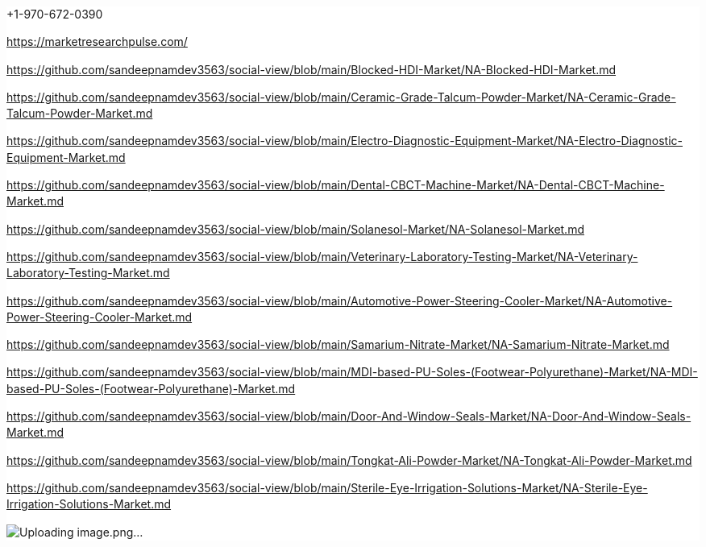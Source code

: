 +1-970-672-0390</p><p>https://marketresearchpulse.com/</p><p><a href="https://github.com/sandeepnamdev3563/social-view/blob/main/Blocked-HDI-Market/NA-Blocked-HDI-Market.md">https://github.com/sandeepnamdev3563/social-view/blob/main/Blocked-HDI-Market/NA-Blocked-HDI-Market.md</a></p><p><a href="https://github.com/sandeepnamdev3563/social-view/blob/main/Ceramic-Grade-Talcum-Powder-Market/NA-Ceramic-Grade-Talcum-Powder-Market.md">https://github.com/sandeepnamdev3563/social-view/blob/main/Ceramic-Grade-Talcum-Powder-Market/NA-Ceramic-Grade-Talcum-Powder-Market.md</a></p><p><a href="https://github.com/sandeepnamdev3563/social-view/blob/main/Electro-Diagnostic-Equipment-Market/NA-Electro-Diagnostic-Equipment-Market.md">https://github.com/sandeepnamdev3563/social-view/blob/main/Electro-Diagnostic-Equipment-Market/NA-Electro-Diagnostic-Equipment-Market.md</a></p><p><a href="https://github.com/sandeepnamdev3563/social-view/blob/main/Dental-CBCT-Machine-Market/NA-Dental-CBCT-Machine-Market.md">https://github.com/sandeepnamdev3563/social-view/blob/main/Dental-CBCT-Machine-Market/NA-Dental-CBCT-Machine-Market.md</a></p><p><a href="https://github.com/sandeepnamdev3563/social-view/blob/main/Solanesol-Market/NA-Solanesol-Market.md">https://github.com/sandeepnamdev3563/social-view/blob/main/Solanesol-Market/NA-Solanesol-Market.md</a></p><p><a href="https://github.com/sandeepnamdev3563/social-view/blob/main/Veterinary-Laboratory-Testing-Market/NA-Veterinary-Laboratory-Testing-Market.md">https://github.com/sandeepnamdev3563/social-view/blob/main/Veterinary-Laboratory-Testing-Market/NA-Veterinary-Laboratory-Testing-Market.md</a></p><p><a href="https://github.com/sandeepnamdev3563/social-view/blob/main/Automotive-Power-Steering-Cooler-Market/NA-Automotive-Power-Steering-Cooler-Market.md">https://github.com/sandeepnamdev3563/social-view/blob/main/Automotive-Power-Steering-Cooler-Market/NA-Automotive-Power-Steering-Cooler-Market.md</a></p><p><a href="https://github.com/sandeepnamdev3563/social-view/blob/main/Samarium-Nitrate-Market/NA-Samarium-Nitrate-Market.md">https://github.com/sandeepnamdev3563/social-view/blob/main/Samarium-Nitrate-Market/NA-Samarium-Nitrate-Market.md</a></p><p><a href="https://github.com/sandeepnamdev3563/social-view/blob/main/MDI-based-PU-Soles-(Footwear-Polyurethane)-Market/NA-MDI-based-PU-Soles-(Footwear-Polyurethane)-Market.md">https://github.com/sandeepnamdev3563/social-view/blob/main/MDI-based-PU-Soles-(Footwear-Polyurethane)-Market/NA-MDI-based-PU-Soles-(Footwear-Polyurethane)-Market.md</a></p><p><a href="https://github.com/sandeepnamdev3563/social-view/blob/main/Door-And-Window-Seals-Market/NA-Door-And-Window-Seals-Market.md">https://github.com/sandeepnamdev3563/social-view/blob/main/Door-And-Window-Seals-Market/NA-Door-And-Window-Seals-Market.md</a></p><p><a href="https://github.com/sandeepnamdev3563/social-view/blob/main/Tongkat-Ali-Powder-Market/NA-Tongkat-Ali-Powder-Market.md">https://github.com/sandeepnamdev3563/social-view/blob/main/Tongkat-Ali-Powder-Market/NA-Tongkat-Ali-Powder-Market.md</a></p><p><a href="https://github.com/sandeepnamdev3563/social-view/blob/main/Sterile-Eye-Irrigation-Solutions-Market/NA-Sterile-Eye-Irrigation-Solutions-Market.md">https://github.com/sandeepnamdev3563/social-view/blob/main/Sterile-Eye-Irrigation-Solutions-Market/NA-Sterile-Eye-Irrigation-Solutions-Market.md</a></p>
![Uploading image.png…]()
